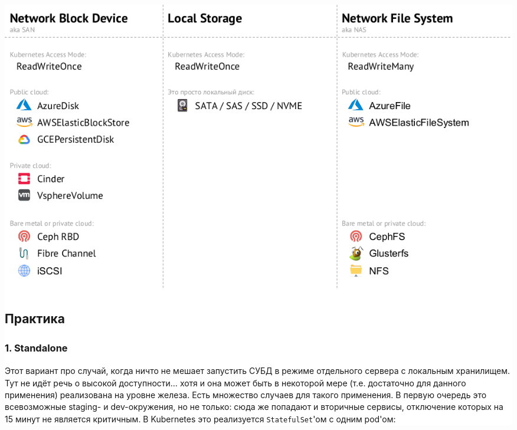 ![](../_resources/118a329dadb54853884bc88dae0505f5.png)

## Практика

  

### 1\. Standalone

Этот вариант про случай, когда ничто не мешает запустить СУБД в режиме отдельного сервера с локальным хранилищем. Тут не идёт речь о высокой доступности… хотя и она может быть в некоторой мере (т.е. достаточно для данного применения) реализована на уровне железа. Есть множество случаев для такого применения. В первую очередь это всевозможные staging- и dev-окружения, но не только: сюда же попадают и вторичные сервисы, отключение которых на 15 минут не является критичным. В Kubernetes это реализуется `StatefulSet`'ом с одним pod'ом:
